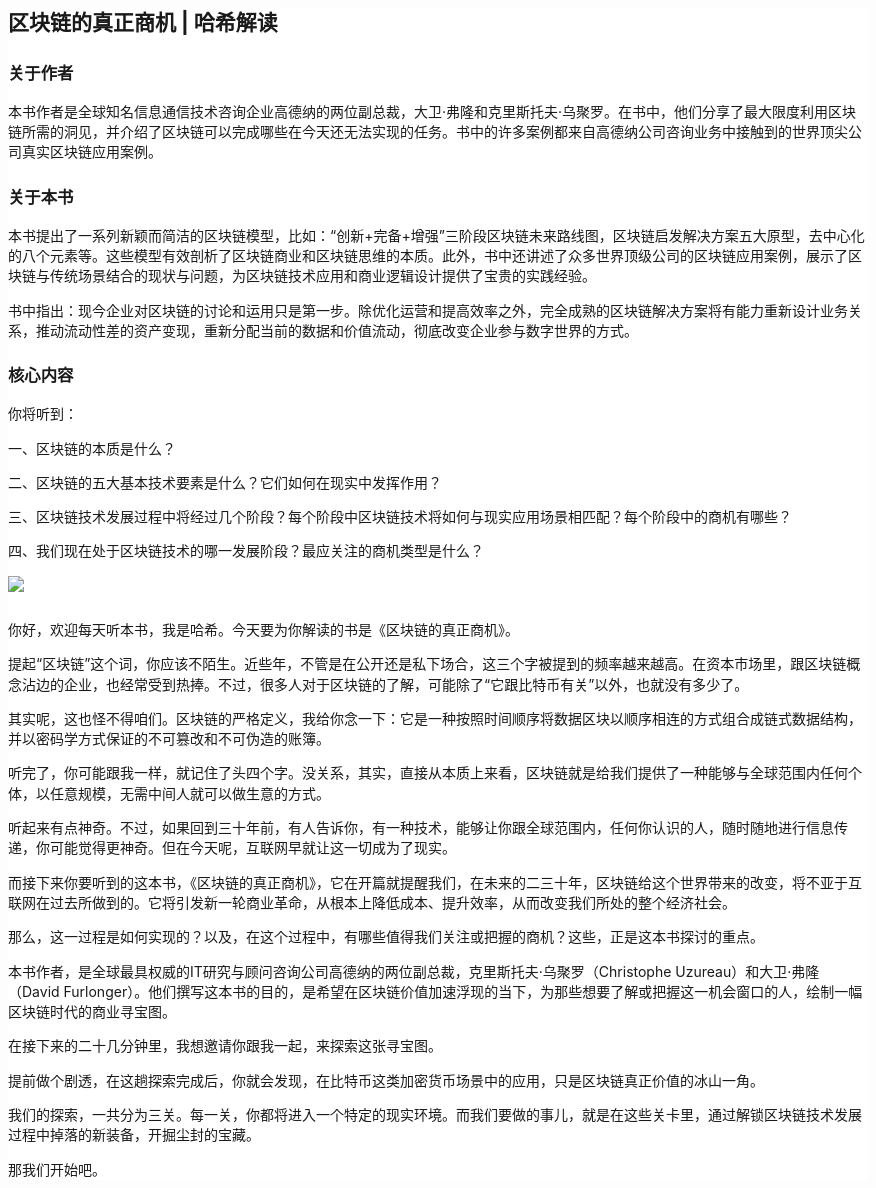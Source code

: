 ## 区块链的真正商机 | 哈希解读

### 关于作者

本书作者是全球知名信息通信技术咨询企业高德纳的两位副总裁，大卫·弗隆和克里斯托夫·乌聚罗。在书中，他们分享了最大限度利用区块链所需的洞见，并介绍了区块链可以完成哪些在今天还无法实现的任务。书中的许多案例都来自高德纳公司咨询业务中接触到的世界顶尖公司真实区块链应用案例。

### 关于本书

本书提出了一系列新颖而简洁的区块链模型，比如：“创新+完备+增强”三阶段区块链未来路线图，区块链启发解决方案五大原型，去中心化的八个元素等。这些模型有效剖析了区块链商业和区块链思维的本质。此外，书中还讲述了众多世界顶级公司的区块链应用案例，展示了区块链与传统场景结合的现状与问题，为区块链技术应用和商业逻辑设计提供了宝贵的实践经验。

书中指出：现今企业对区块链的讨论和运用只是第一步。除优化运营和提高效率之外，完全成熟的区块链解决方案将有能力重新设计业务关系，推动流动性差的资产变现，重新分配当前的数据和价值流动，彻底改变企业参与数字世界的方式。

### 核心内容

你将听到：

一、区块链的本质是什么？

二、区块链的五大基本技术要素是什么？它们如何在现实中发挥作用？

三、区块链技术发展过程中将经过几个阶段？每个阶段中区块链技术将如何与现实应用场景相匹配？每个阶段中的商机有哪些？

四、我们现在处于区块链技术的哪一发展阶段？最应关注的商机类型是什么？

<img  src="https://piccdn3.umiwi.com/img/202104/12/202104121341151963332201.jpg" width="1823"/>

###     



你好，欢迎每天听本书，我是哈希。今天要为你解读的书是《区块链的真正商机》。

提起“区块链”这个词，你应该不陌生。近些年，不管是在公开还是私下场合，这三个字被提到的频率越来越高。在资本市场里，跟区块链概念沾边的企业，也经常受到热捧。不过，很多人对于区块链的了解，可能除了“它跟比特币有关”以外，也就没有多少了。

其实呢，这也怪不得咱们。区块链的严格定义，我给你念一下：它是一种按照时间顺序将数据区块以顺序相连的方式组合成链式数据结构，并以密码学方式保证的不可篡改和不可伪造的账簿。

听完了，你可能跟我一样，就记住了头四个字。没关系，其实，直接从本质上来看，区块链就是给我们提供了一种能够与全球范围内任何个体，以任意规模，无需中间人就可以做生意的方式。

听起来有点神奇。不过，如果回到三十年前，有人告诉你，有一种技术，能够让你跟全球范围内，任何你认识的人，随时随地进行信息传递，你可能觉得更神奇。但在今天呢，互联网早就让这一切成为了现实。

而接下来你要听到的这本书，《区块链的真正商机》，它在开篇就提醒我们，在未来的二三十年，区块链给这个世界带来的改变，将不亚于互联网在过去所做到的。它将引发新一轮商业革命，从根本上降低成本、提升效率，从而改变我们所处的整个经济社会。

那么，这一过程是如何实现的？以及，在这个过程中，有哪些值得我们关注或把握的商机？这些，正是这本书探讨的重点。

本书作者，是全球最具权威的IT研究与顾问咨询公司高德纳的两位副总裁，克里斯托夫·乌聚罗（Christophe Uzureau）和大卫·弗隆（David Furlonger）。他们撰写这本书的目的，是希望在区块链价值加速浮现的当下，为那些想要了解或把握这一机会窗口的人，绘制一幅区块链时代的商业寻宝图。

在接下来的二十几分钟里，我想邀请你跟我一起，来探索这张寻宝图。

提前做个剧透，在这趟探索完成后，你就会发现，在比特币这类加密货币场景中的应用，只是区块链真正价值的冰山一角。

我们的探索，一共分为三关。每一关，你都将进入一个特定的现实环境。而我们要做的事儿，就是在这些关卡里，通过解锁区块链技术发展过程中掉落的新装备，开掘尘封的宝藏。

那我们开始吧。
